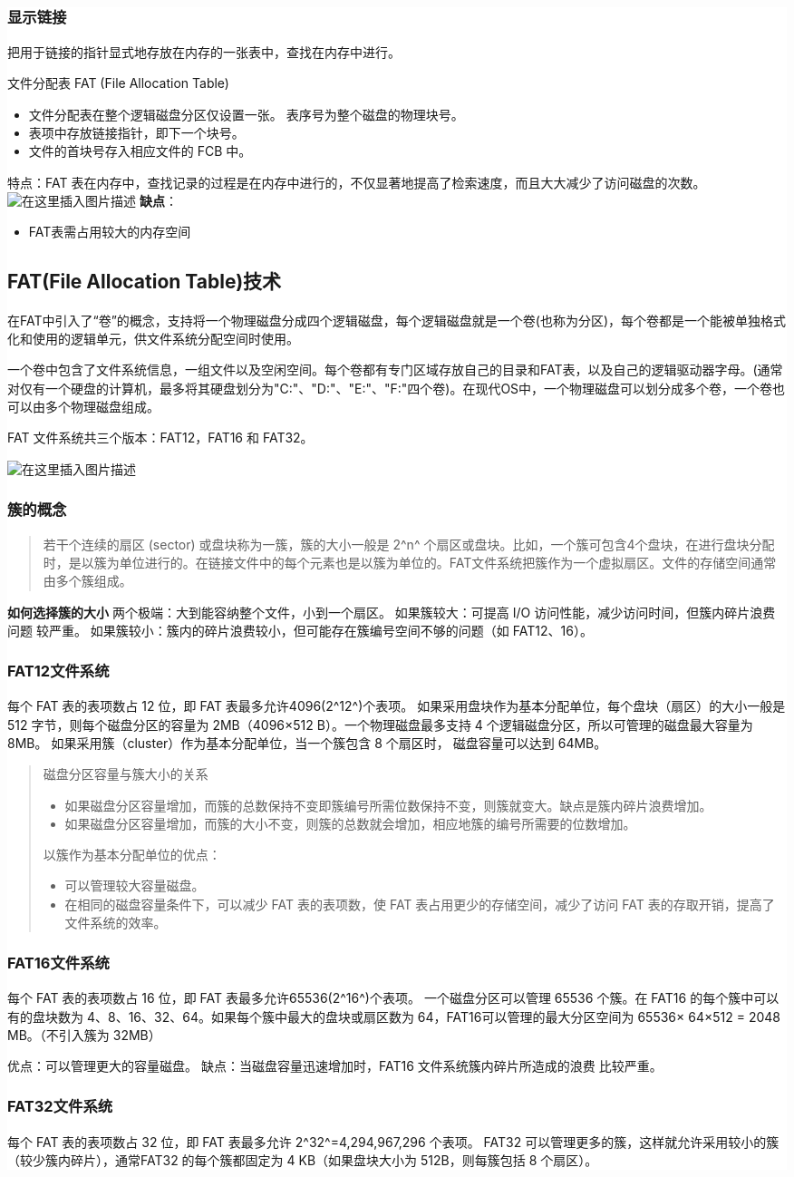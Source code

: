 ### 显示链接
把用于链接的指针显式地存放在内存的一张表中，查找在内存中进行。

文件分配表 FAT (File Allocation Table)
- 文件分配表在整个逻辑磁盘分区仅设置一张。 表序号为整个磁盘的物理块号。
- 表项中存放链接指针，即下一个块号。 
- 文件的首块号存入相应文件的 FCB 中。

特点：FAT 表在内存中，查找记录的过程是在内存中进行的，不仅显著地提高了检索速度，而且大大减少了访问磁盘的次数。
![在这里插入图片描述](https://cdn.jsdelivr.net/gh/shnpd/blog-pic@main/csdn/3f05c76797f502328d1a2807c70b4f0c_1740931083040.png)
**缺点**：
- FAT表需占用较大的内存空间

## FAT(File Allocation Table)技术
在FAT中引入了“卷”的概念，支持将一个物理磁盘分成四个逻辑磁盘，每个逻辑磁盘就是一个卷(也称为分区)，每个卷都是一个能被单独格式化和使用的逻辑单元，供文件系统分配空间时使用。

一个卷中包含了文件系统信息，一组文件以及空闲空间。每个卷都有专门区域存放自己的目录和FAT表，以及自己的逻辑驱动器字母。(通常对仅有一个硬盘的计算机，最多将其硬盘划分为"C:"、"D:"、"E:"、"F:"四个卷)。在现代OS中，一个物理磁盘可以划分成多个卷，一个卷也可以由多个物理磁盘组成。

FAT 文件系统共三个版本：FAT12，FAT16 和 FAT32。

![在这里插入图片描述](https://cdn.jsdelivr.net/gh/shnpd/blog-pic@main/csdn/4187b44160431612d1a02231d7bb3007_1740931083040.png)
### 簇的概念
>若干个连续的扇区 (sector) 或盘块称为一簇，簇的大小一般是 2^n^ 个扇区或盘块。比如，一个簇可包含4个盘块，在进行盘块分配时，是以簇为单位进行的。在链接文件中的每个元素也是以簇为单位的。FAT文件系统把簇作为一个虚拟扇区。文件的存储空间通常由多个簇组成。

**如何选择簇的大小**
两个极端：大到能容纳整个文件，小到一个扇区。
如果簇较大：可提高 I/O 访问性能，减少访问时间，但簇内碎片浪费问题 较严重。
如果簇较小：簇内的碎片浪费较小，但可能存在簇编号空间不够的问题（如 FAT12、16）。
### FAT12文件系统
每个 FAT 表的表项数占 12 位，即 FAT 表最多允许4096(2^12^)个表项。
如果采用盘块作为基本分配单位，每个盘块（扇区）的大小一般是 512 字节，则每个磁盘分区的容量为 2MB（4096×512 B）。一个物理磁盘最多支持 4 个逻辑磁盘分区，所以可管理的磁盘最大容量为 8MB。
如果采用簇（cluster）作为基本分配单位，当一个簇包含 8 个扇区时， 磁盘容量可以达到 64MB。

>磁盘分区容量与簇大小的关系
>- 如果磁盘分区容量增加，而簇的总数保持不变即簇编号所需位数保持不变，则簇就变大。缺点是簇内碎片浪费增加。
>- 如果磁盘分区容量增加，而簇的大小不变，则簇的总数就会增加，相应地簇的编号所需要的位数增加。
>
>以簇作为基本分配单位的优点：
>- 可以管理较大容量磁盘。
>- 在相同的磁盘容量条件下，可以减少 FAT 表的表项数，使 FAT 表占用更少的存储空间，减少了访问 FAT 表的存取开销，提高了文件系统的效率。

### FAT16文件系统
每个 FAT 表的表项数占 16 位，即 FAT 表最多允许65536(2^16^)个表项。
一个磁盘分区可以管理 65536 个簇。在 FAT16 的每个簇中可以有的盘块数为 4、8、16、32、64。如果每个簇中最大的盘块或扇区数为 64，FAT16可以管理的最大分区空间为 65536× 64×512 = 2048 MB。（不引入簇为 32MB）

优点：可以管理更大的容量磁盘。
缺点：当磁盘容量迅速增加时，FAT16 文件系统簇内碎片所造成的浪费 比较严重。
### FAT32文件系统
每个 FAT 表的表项数占 32 位，即 FAT 表最多允许 2^32^=4,294,967,296 个表项。
FAT32 可以管理更多的簇，这样就允许采用较小的簇（较少簇内碎片），通常FAT32 的每个簇都固定为 4 KB（如果盘块大小为 512B，则每簇包括 8 个扇区）。
